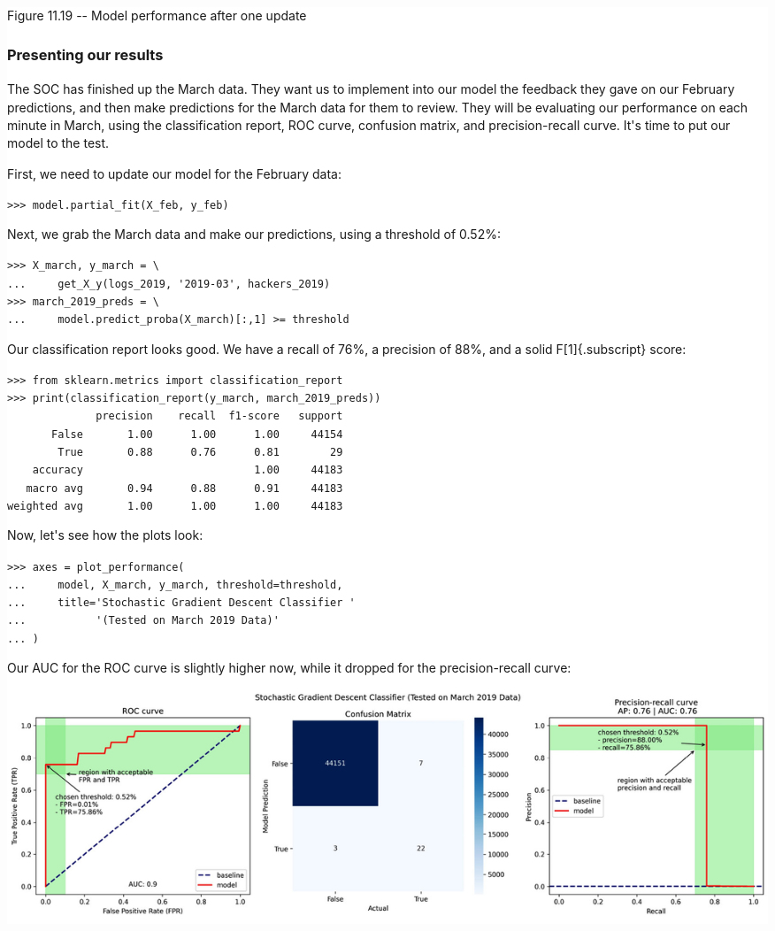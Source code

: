 

Figure 11.19 -- Model performance after one update

### Presenting our results

The SOC has finished up the March data. They want us to implement into
our model the feedback they gave on our February
predictions, and then make predictions for the March data for them to
review. They will be evaluating our performance on each minute in March,
using the classification report, ROC curve, confusion matrix, and
precision-recall curve. It\'s time to put our model to the test.

First, we need to update our model for the February data:

```
>>> model.partial_fit(X_feb, y_feb)
```

Next, we grab the March data and make our predictions, using a threshold
of 0.52%:

```
>>> X_march, y_march = \
...     get_X_y(logs_2019, '2019-03', hackers_2019)
>>> march_2019_preds = \
...     model.predict_proba(X_march)[:,1] >= threshold
```

Our classification report looks good. We have a recall of 76%, a
precision of 88%, and a solid F[1]{.subscript} score:

```
>>> from sklearn.metrics import classification_report
>>> print(classification_report(y_march, march_2019_preds))
              precision    recall  f1-score   support
       False       1.00      1.00      1.00     44154
        True       0.88      0.76      0.81        29
    accuracy                           1.00     44183
   macro avg       0.94      0.88      0.91     44183
weighted avg       1.00      1.00      1.00     44183
```

Now, let\'s see how the plots look:

```
>>> axes = plot_performance(
...     model, X_march, y_march, threshold=threshold,
...     title='Stochastic Gradient Descent Classifier '
...           '(Tested on March 2019 Data)'
... )
```

Our AUC for the ROC curve is slightly higher now,
while it dropped for the precision-recall curve:


![](./images/Figure_11.20_B16834.jpg)